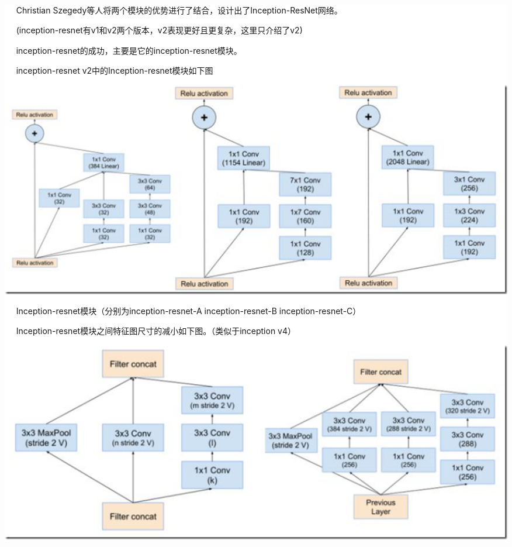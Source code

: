 &nbsp;&nbsp;&nbsp;&nbsp;
Christian Szegedy等人将两个模块的优势进行了结合，设计出了Inception-ResNet网络。

&nbsp;&nbsp;&nbsp;&nbsp;
(inception-resnet有v1和v2两个版本，v2表现更好且更复杂，这里只介绍了v2)

&nbsp;&nbsp;&nbsp;&nbsp;
inception-resnet的成功，主要是它的inception-resnet模块。

&nbsp;&nbsp;&nbsp;&nbsp;
inception-resnet v2中的Inception-resnet模块如下图

![](../img/ch4/image49.png) 
 
&nbsp;&nbsp;&nbsp;&nbsp;
Inception-resnet模块（分别为inception-resnet-A inception-resnet-B inception-resnet-C）

&nbsp;&nbsp;&nbsp;&nbsp;
Inception-resnet模块之间特征图尺寸的减小如下图。（类似于inception v4）

![](../img/ch4/image50.png) 
